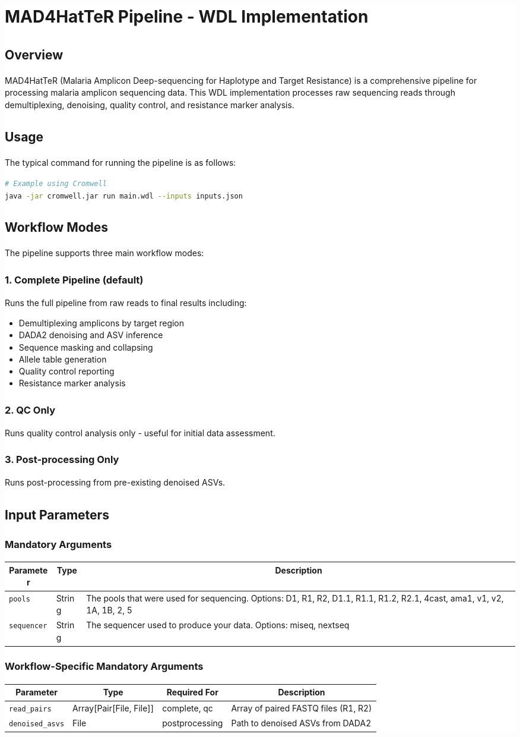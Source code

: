 # MAD4HatTeR Pipeline - WDL Implementation

## Overview

MAD4HatTeR (Malaria Amplicon Deep-sequencing for Haplotype and Target Resistance) is a comprehensive pipeline for processing malaria amplicon sequencing data. This WDL implementation processes raw sequencing reads through demultiplexing, denoising, quality control, and resistance marker analysis.

## Usage

The typical command for running the pipeline is as follows:
```bash
# Example using Cromwell
java -jar cromwell.jar run main.wdl --inputs inputs.json
```

## Workflow Modes

The pipeline supports three main workflow modes:

### 1. Complete Pipeline (default)
Runs the full pipeline from raw reads to final results including:
- Demultiplexing amplicons by target region
- DADA2 denoising and ASV inference
- Sequence masking and collapsing
- Allele table generation
- Quality control reporting
- Resistance marker analysis

### 2. QC Only
Runs quality control analysis only - useful for initial data assessment.

### 3. Post-processing Only
Runs post-processing from pre-existing denoised ASVs.

## Input Parameters

### Mandatory Arguments

| Parameter | Type | Description |
|-----------|------|-------------|
| `pools` | String | The pools that were used for sequencing. Options: D1, R1, R2, D1.1, R1.1, R1.2, R2.1, 4cast, ama1, v1, v2, 1A, 1B, 2, 5 |
| `sequencer` | String | The sequencer used to produce your data. Options: miseq, nextseq |

### Workflow-Specific Mandatory Arguments

| Parameter | Type | Required For | Description |
|-----------|------|--------------|-------------|
| `read_pairs` | Array[Pair[File, File]] | complete, qc | Array of paired FASTQ files (R1, R2) |
| `denoised_asvs` | File | postprocessing | Path to denoised ASVs from DADA2 |
